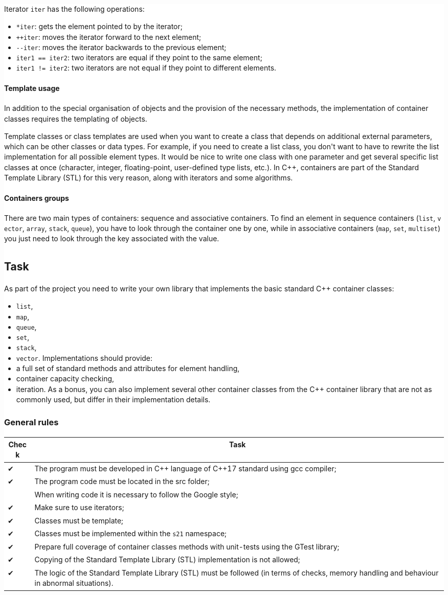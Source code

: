 Iterator `iter` has the following operations:
- `*iter`: gets the element pointed to by the iterator;
- `++iter`: moves the iterator forward to the next element;
- `--iter`: moves the iterator backwards to the previous element;
- `iter1 == iter2`: two iterators are equal if they point to the same element;
- `iter1 != iter2`: two iterators are not equal if they point to different elements.

#### Template usage
In addition to the special organisation of objects and the provision of the necessary methods, the implementation of container classes requires the templating of objects.

Template classes or class templates are used when you want to create a class that depends on additional external parameters, which can be other classes or data types. For example, if you need to create a list class, you don't want to have to rewrite the list implementation for all possible element types. It would be nice to write one class with one parameter and get several specific list classes at once (character, integer, floating-point, user-defined type lists, etc.).
In C++, containers are part of the Standard Template Library (STL) for this very reason, along with iterators and some algorithms.

#### Containers groups
There are two main types of containers: sequence and associative containers. To find an element in sequence containers (`list`, `vector`, `array`, `stack`, `queue`), you have to look through the container one by one, while in associative containers (`map`, `set`, `multiset`) you just need to look through the key associated with the value.

## Task
As part of the project you need to write your own library that implements the basic standard C++ container classes: 
- `list`, 
- `map`, 
- `queue`, 
- `set`, 
- `stack`,
- `vector`. 
Implementations should provide:
-  a full set of standard methods and attributes for element handling, 
-  container capacity checking,
-  iteration. 
As a bonus, you can also implement several other container classes from the C++ container library that are not as commonly used, but differ in their implementation details.

### General rules 
| Check | Task                                                                                                                                          |
| ----- | --------------------------------------------------------------------------------------------------------------------------------------------- |
|   ✔   | The program must be developed in C++ language of C++17 standard using gcc compiler;                                                           |
|   ✔   | The program code must be located in the src folder;                                                                                           |
|       | When writing code it is necessary to follow the Google style;                                                                                 |
|   ✔   | Make sure to use iterators;                                                                                                                   |
|   ✔   | Classes must be template;                                                                                                                     |
|   ✔   | Classes must be implemented within the `s21` namespace;                                                                                       |
|   ✔   | Prepare full coverage of container classes methods with unit-tests using the GTest library;                                                   |
|   ✔   | Copying of the Standard Template Library (STL) implementation is not allowed;                                                                 |
|   ✔   | The logic of the Standard Template Library (STL) must be followed (in terms of checks, memory handling and behaviour in abnormal situations). |
